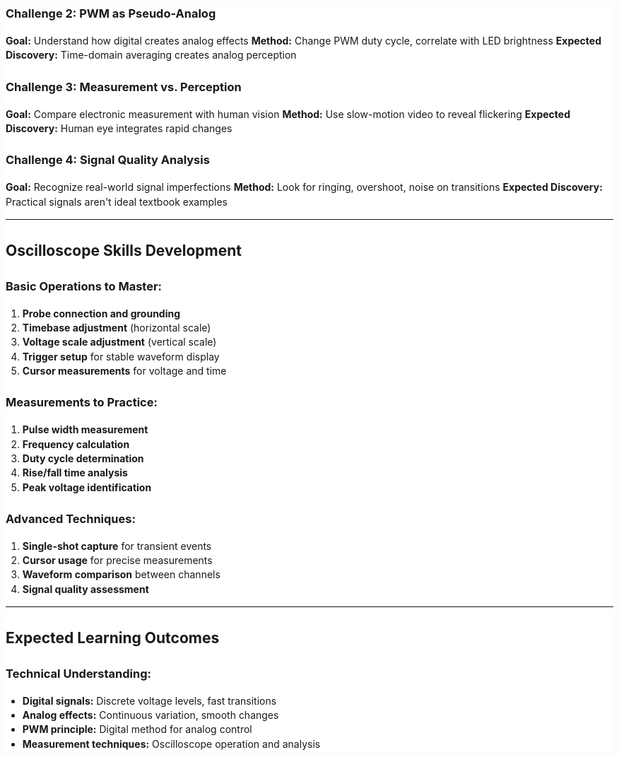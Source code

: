 ### Challenge 2: PWM as Pseudo-Analog
**Goal:** Understand how digital creates analog effects
**Method:** Change PWM duty cycle, correlate with LED brightness
**Expected Discovery:** Time-domain averaging creates analog perception

### Challenge 3: Measurement vs. Perception
**Goal:** Compare electronic measurement with human vision
**Method:** Use slow-motion video to reveal flickering
**Expected Discovery:** Human eye integrates rapid changes

### Challenge 4: Signal Quality Analysis
**Goal:** Recognize real-world signal imperfections
**Method:** Look for ringing, overshoot, noise on transitions
**Expected Discovery:** Practical signals aren't ideal textbook examples

---

## Oscilloscope Skills Development

### Basic Operations to Master:
1. **Probe connection and grounding**
2. **Timebase adjustment** (horizontal scale)
3. **Voltage scale adjustment** (vertical scale)
4. **Trigger setup** for stable waveform display
5. **Cursor measurements** for voltage and time

### Measurements to Practice:
1. **Pulse width measurement**
2. **Frequency calculation**
3. **Duty cycle determination**
4. **Rise/fall time analysis**
5. **Peak voltage identification**

### Advanced Techniques:
1. **Single-shot capture** for transient events
2. **Cursor usage** for precise measurements
3. **Waveform comparison** between channels
4. **Signal quality assessment**

---

## Expected Learning Outcomes

### Technical Understanding:
- **Digital signals:** Discrete voltage levels, fast transitions
- **Analog effects:** Continuous variation, smooth changes
- **PWM principle:** Digital method for analog control
- **Measurement techniques:** Oscilloscope operation and analysis
